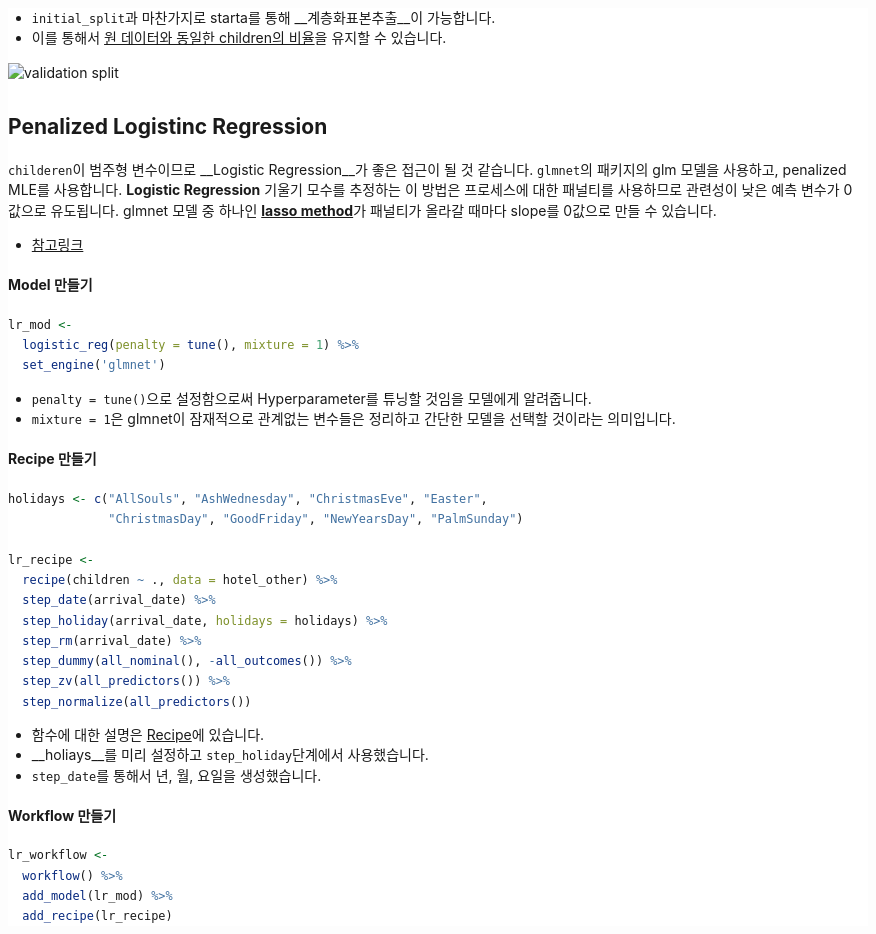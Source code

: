 -   `initial_split`과 마찬가지로 starta를 통해 \_\_계층화표본추출\_\_이 가능합니다.
-   이를 통해서 <u>원 데이터와 동일한 children의 비율</u>을 유지할 수 있습니다.

![validation split](https://sangminje.github.io/assets/img/5.-case_study_files/validation-split.svg)

## Penalized Logistinc Regression

`childeren`이 범주형 변수이므로 \_\_Logistic Regression\_\_가 좋은 접근이 될 것 같습니다. `glmnet`의 패키지의 glm 모델을 사용하고, penalized MLE를 사용합니다. **Logistic Regression** 기울기 모수를 추정하는 이 방법은 프로세스에 대한 패널티를 사용하므로 관련성이 낮은 예측 변수가 0 값으로 유도됩니다. glmnet 모델 중 하나인 [**lasso
method**](https://rk1993.tistory.com/entry/Ridge-regression%EC%99%80-Lasso-regression-%EC%89%BD%EA%B2%8C-%EC%9D%B4%ED%95%B4%ED%95%98%EA%B8%B0)가 패널티가 올라갈 때마다 slope를 0값으로 만들 수 있습니다. 
- [참고링크](http://www.datamarket.kr/xe/index.php?mid=board_BoGi29&document_srl=7176&listStyle=viewer&page=9)

#### Model 만들기

``` r
lr_mod <- 
  logistic_reg(penalty = tune(), mixture = 1) %>% 
  set_engine('glmnet')
```

-   `penalty = tune()`으로 설정함으로써 Hyperparameter를 튜닝할 것임을 모델에게 알려줍니다.
-   `mixture = 1`은 glmnet이 잠재적으로 관계없는 변수들은 정리하고 간단한 모델을 선택할 것이라는 의미입니다.

#### Recipe 만들기

``` r
holidays <- c("AllSouls", "AshWednesday", "ChristmasEve", "Easter", 
              "ChristmasDay", "GoodFriday", "NewYearsDay", "PalmSunday")

lr_recipe <- 
  recipe(children ~ ., data = hotel_other) %>% 
  step_date(arrival_date) %>% 
  step_holiday(arrival_date, holidays = holidays) %>% 
  step_rm(arrival_date) %>% 
  step_dummy(all_nominal(), -all_outcomes()) %>% 
  step_zv(all_predictors()) %>% 
  step_normalize(all_predictors())
```

-   함수에 대한 설명은 [Recipe](https://sangminje.github.io/data/2021/04/30/Data-ML-tidymodels-타이디모델-Recipe/)에 있습니다.
-   \_\_holiays\_\_를 미리 설정하고 `step_holiday`단계에서 사용했습니다.
-   `step_date`를 통해서 년, 월, 요일을 생성했습니다.

#### Workflow 만들기

``` r
lr_workflow <- 
  workflow() %>% 
  add_model(lr_mod) %>% 
  add_recipe(lr_recipe)
```
